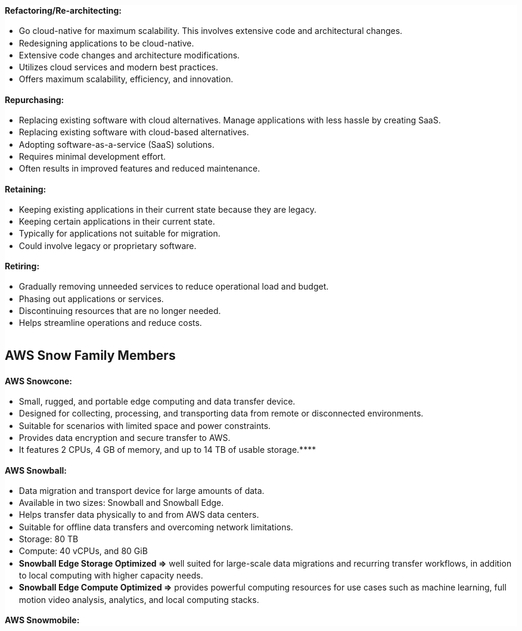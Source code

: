 **Refactoring/Re-architecting:**

- Go cloud-native for maximum scalability. This involves extensive code and architectural changes.
- Redesigning applications to be cloud-native.
- Extensive code changes and architecture modifications.
- Utilizes cloud services and modern best practices.
- Offers maximum scalability, efficiency, and innovation.

**Repurchasing:**

- Replacing existing software with cloud alternatives. Manage applications with less hassle by creating SaaS.
- Replacing existing software with cloud-based alternatives.
- Adopting software-as-a-service (SaaS) solutions.
- Requires minimal development effort.
- Often results in improved features and reduced maintenance.

**Retaining:**

- Keeping existing applications in their current state because they are legacy.
- Keeping certain applications in their current state.
- Typically for applications not suitable for migration.
- Could involve legacy or proprietary software.

**Retiring:**

- Gradually removing unneeded services to reduce operational load and budget.
- Phasing out applications or services.
- Discontinuing resources that are no longer needed.
- Helps streamline operations and reduce costs.

## **AWS Snow Family Members**

**AWS Snowcone:**

- Small, rugged, and portable edge computing and data transfer device.
- Designed for collecting, processing, and transporting data from remote or disconnected environments.
- Suitable for scenarios with limited space and power constraints.
- Provides data encryption and secure transfer to AWS.
- It features 2 CPUs, 4 GB of memory, and up to 14 TB of usable storage.****

**AWS Snowball:**

- Data migration and transport device for large amounts of data.
- Available in two sizes: Snowball and Snowball Edge.
- Helps transfer data physically to and from AWS data centers.
- Suitable for offline data transfers and overcoming network limitations.
- Storage: 80 TB
- Compute: 40 vCPUs, and 80 GiB
- **Snowball Edge Storage Optimized ⇒** well suited for large-scale data migrations and recurring transfer workflows, in addition to local computing with higher capacity needs.
- **Snowball Edge Compute Optimized ⇒** provides powerful computing resources for use cases such as machine learning, full motion video analysis, analytics, and local computing stacks.

**AWS Snowmobile:**
